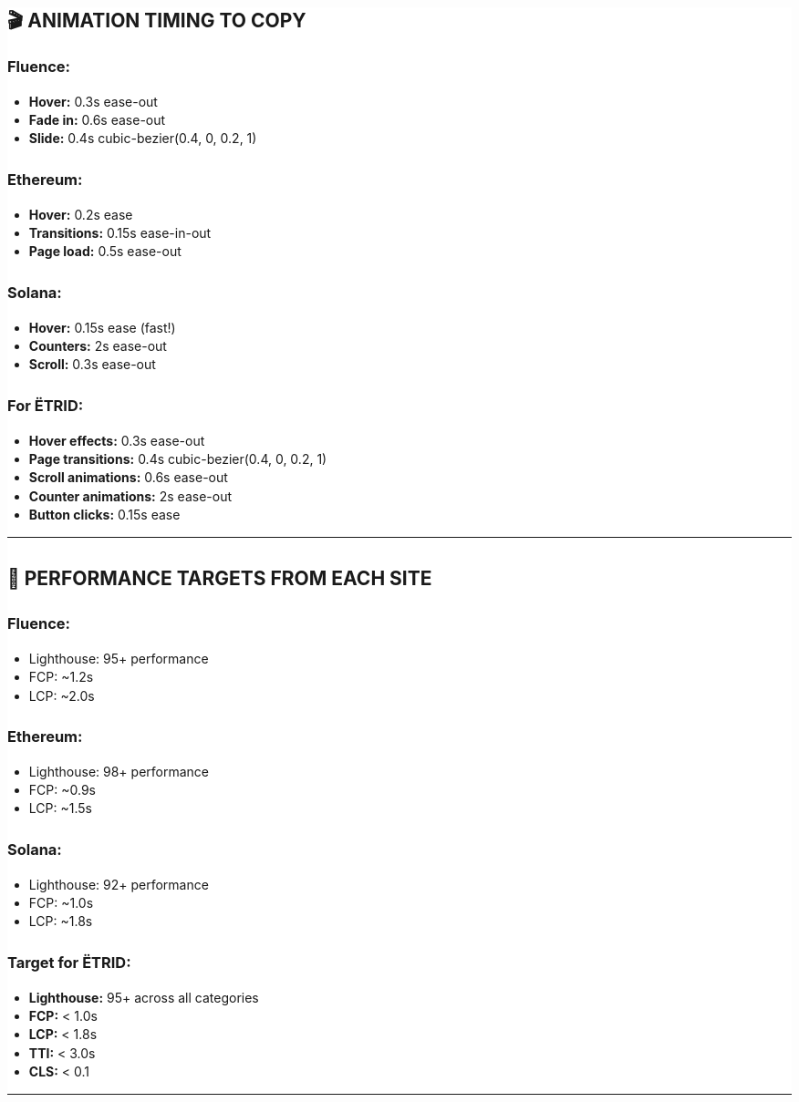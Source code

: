 
## 🎬 ANIMATION TIMING TO COPY

### Fluence:
- **Hover:** 0.3s ease-out
- **Fade in:** 0.6s ease-out
- **Slide:** 0.4s cubic-bezier(0.4, 0, 0.2, 1)

### Ethereum:
- **Hover:** 0.2s ease
- **Transitions:** 0.15s ease-in-out
- **Page load:** 0.5s ease-out

### Solana:
- **Hover:** 0.15s ease (fast!)
- **Counters:** 2s ease-out
- **Scroll:** 0.3s ease-out

### For ËTRID:
- **Hover effects:** 0.3s ease-out
- **Page transitions:** 0.4s cubic-bezier(0.4, 0, 0.2, 1)
- **Scroll animations:** 0.6s ease-out
- **Counter animations:** 2s ease-out
- **Button clicks:** 0.15s ease

---

## 🚀 PERFORMANCE TARGETS FROM EACH SITE

### Fluence:
- Lighthouse: 95+ performance
- FCP: ~1.2s
- LCP: ~2.0s

### Ethereum:
- Lighthouse: 98+ performance
- FCP: ~0.9s
- LCP: ~1.5s

### Solana:
- Lighthouse: 92+ performance
- FCP: ~1.0s
- LCP: ~1.8s

### Target for ËTRID:
- **Lighthouse:** 95+ across all categories
- **FCP:** < 1.0s
- **LCP:** < 1.8s
- **TTI:** < 3.0s
- **CLS:** < 0.1

---